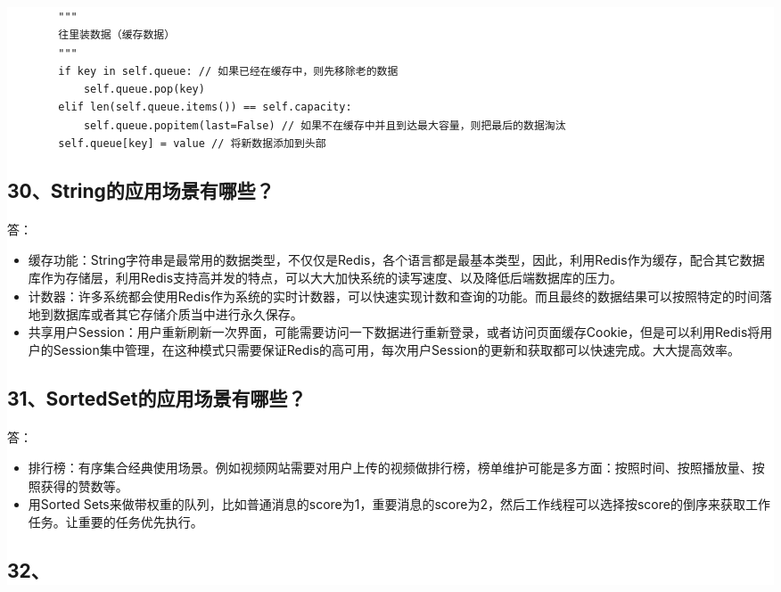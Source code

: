```
        """
        往里装数据（缓存数据）
        """
        if key in self.queue: // 如果已经在缓存中，则先移除老的数据
            self.queue.pop(key)
        elif len(self.queue.items()) == self.capacity:
            self.queue.popitem(last=False) // 如果不在缓存中并且到达最大容量，则把最后的数据淘汰
        self.queue[key] = value // 将新数据添加到头部
```

## 30、String的应用场景有哪些？
答：
- 缓存功能：String字符串是最常用的数据类型，不仅仅是Redis，各个语言都是最基本类型，因此，利用Redis作为缓存，配合其它数据库作为存储层，利用Redis支持高并发的特点，可以大大加快系统的读写速度、以及降低后端数据库的压力。  
- 计数器：许多系统都会使用Redis作为系统的实时计数器，可以快速实现计数和查询的功能。而且最终的数据结果可以按照特定的时间落地到数据库或者其它存储介质当中进行永久保存。  
- 共享用户Session：用户重新刷新一次界面，可能需要访问一下数据进行重新登录，或者访问页面缓存Cookie，但是可以利用Redis将用户的Session集中管理，在这种模式只需要保证Redis的高可用，每次用户Session的更新和获取都可以快速完成。大大提高效率。  


## 31、SortedSet的应用场景有哪些？
答：
- 排行榜：有序集合经典使用场景。例如视频网站需要对用户上传的视频做排行榜，榜单维护可能是多方面：按照时间、按照播放量、按照获得的赞数等。
- 用Sorted Sets来做带权重的队列，比如普通消息的score为1，重要消息的score为2，然后工作线程可以选择按score的倒序来获取工作任务。让重要的任务优先执行。


## 32、

